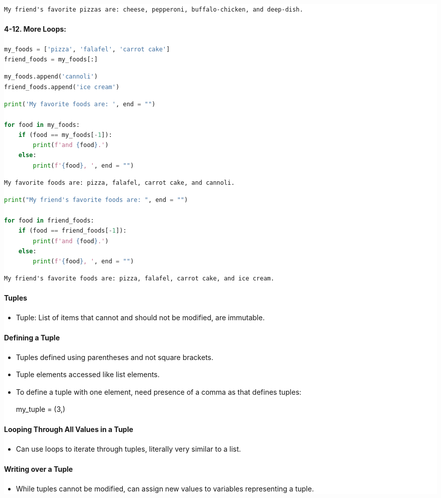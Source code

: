     My friend's favorite pizzas are: cheese, pepperoni, buffalo-chicken, and deep-dish.


#### 4-12. More Loops:


```python
my_foods = ['pizza', 'falafel', 'carrot cake']
friend_foods = my_foods[:]
```


```python
my_foods.append('cannoli')
friend_foods.append('ice cream')
```


```python
print('My favorite foods are: ', end = "")

for food in my_foods:
    if (food == my_foods[-1]):
        print(f'and {food}.')
    else:
        print(f'{food}, ', end = "")
```

    My favorite foods are: pizza, falafel, carrot cake, and cannoli.



```python
print("My friend's favorite foods are: ", end = "")

for food in friend_foods:
    if (food == friend_foods[-1]):
        print(f'and {food}.')
    else:
        print(f'{food}, ', end = "")
```

    My friend's favorite foods are: pizza, falafel, carrot cake, and ice cream.


#### Tuples
* Tuple: List of items that cannot and should not be modified, are immutable.

#### Defining a Tuple
* Tuples defined using parentheses and not square brackets.
* Tuple elements accessed like list elements.
* To define a tuple with one element, need presence of a comma as that defines tuples:

    my_tuple = (3,)
    
#### Looping Through All Values in a Tuple
* Can use loops to iterate through tuples, literally very similar to a list.

#### Writing over a Tuple
* While tuples cannot be modified, can assign new values to variables representing a tuple.
